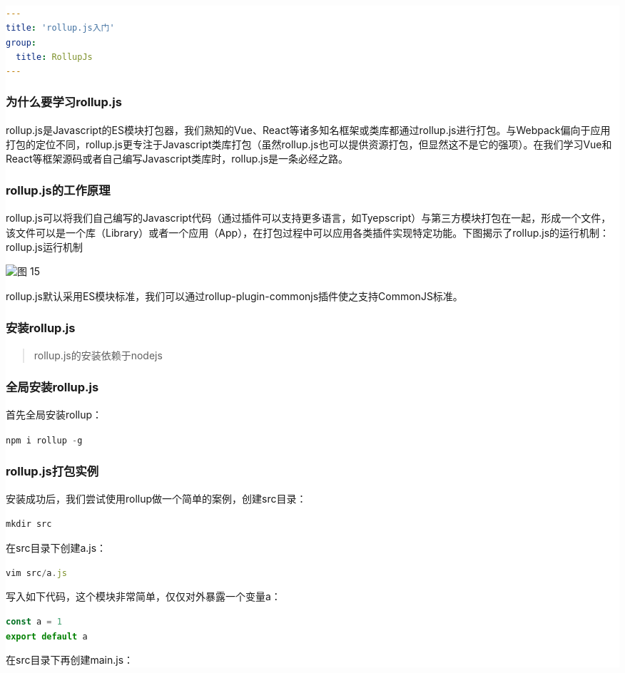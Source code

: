 ```yaml
---
title: 'rollup.js入门'
group:
  title: RollupJs
---
```


### 为什么要学习rollup.js

rollup.js是Javascript的ES模块打包器，我们熟知的Vue、React等诸多知名框架或类库都通过rollup.js进行打包。与Webpack偏向于应用打包的定位不同，rollup.js更专注于Javascript类库打包（虽然rollup.js也可以提供资源打包，但显然这不是它的强项）。在我们学习Vue和React等框架源码或者自己编写Javascript类库时，rollup.js是一条必经之路。

### rollup.js的工作原理

rollup.js可以将我们自己编写的Javascript代码（通过插件可以支持更多语言，如Tyepscript）与第三方模块打包在一起，形成一个文件，该文件可以是一个库（Library）或者一个应用（App），在打包过程中可以应用各类插件实现特定功能。下图揭示了rollup.js的运行机制：
rollup.js运行机制

![图 15](https://wonganber-picgo.oss-cn-hangzhou.aliyuncs.com/picgo/2021-03-23-19-15-46.png)  

rollup.js默认采用ES模块标准，我们可以通过rollup-plugin-commonjs插件使之支持CommonJS标准。

### 安装rollup.js
> rollup.js的安装依赖于nodejs

### 全局安装rollup.js

首先全局安装rollup：

```js
npm i rollup -g
```

### rollup.js打包实例

安装成功后，我们尝试使用rollup做一个简单的案例，创建src目录：

```js
mkdir src
```

在src目录下创建a.js：

```js
vim src/a.js
```

写入如下代码，这个模块非常简单，仅仅对外暴露一个变量a：

```js
const a = 1
export default a
```

在src目录下再创建main.js：
